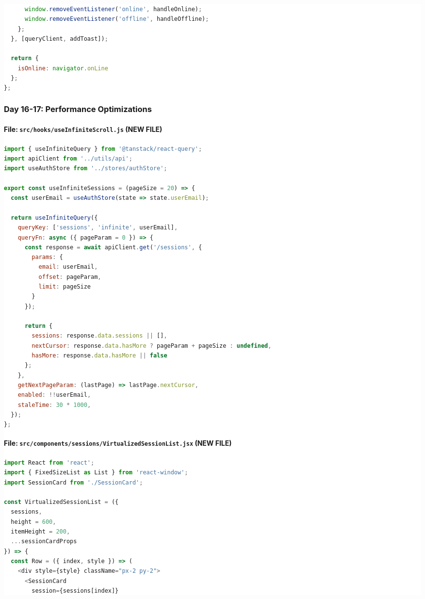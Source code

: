 ```javascript
      window.removeEventListener('online', handleOnline);
      window.removeEventListener('offline', handleOffline);
    };
  }, [queryClient, addToast]);

  return {
    isOnline: navigator.onLine
  };
};
```

### Day 16-17: Performance Optimizations

#### File: `src/hooks/useInfiniteScroll.js` (NEW FILE)
```javascript
import { useInfiniteQuery } from '@tanstack/react-query';
import apiClient from '../utils/api';
import useAuthStore from '../stores/authStore';

export const useInfiniteSessions = (pageSize = 20) => {
  const userEmail = useAuthStore(state => state.userEmail);

  return useInfiniteQuery({
    queryKey: ['sessions', 'infinite', userEmail],
    queryFn: async ({ pageParam = 0 }) => {
      const response = await apiClient.get('/sessions', {
        params: {
          email: userEmail,
          offset: pageParam,
          limit: pageSize
        }
      });
      
      return {
        sessions: response.data.sessions || [],
        nextCursor: response.data.hasMore ? pageParam + pageSize : undefined,
        hasMore: response.data.hasMore || false
      };
    },
    getNextPageParam: (lastPage) => lastPage.nextCursor,
    enabled: !!userEmail,
    staleTime: 30 * 1000,
  });
};
```

#### File: `src/components/sessions/VirtualizedSessionList.jsx` (NEW FILE)
```javascript
import React from 'react';
import { FixedSizeList as List } from 'react-window';
import SessionCard from './SessionCard';

const VirtualizedSessionList = ({ 
  sessions, 
  height = 600,
  itemHeight = 200,
  ...sessionCardProps 
}) => {
  const Row = ({ index, style }) => (
    <div style={style} className="px-2 py-2">
      <SessionCard 
        session={sessions[index]} 
```